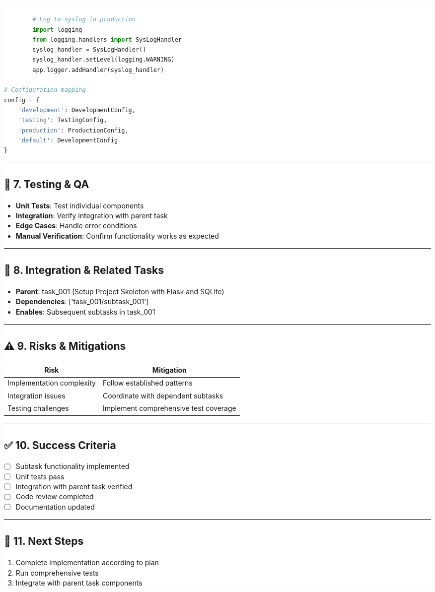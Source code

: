 ```python

        # Log to syslog in production
        import logging
        from logging.handlers import SysLogHandler
        syslog_handler = SysLogHandler()
        syslog_handler.setLevel(logging.WARNING)
        app.logger.addHandler(syslog_handler)

# Configuration mapping
config = {
    'development': DevelopmentConfig,
    'testing': TestingConfig,
    'production': ProductionConfig,
    'default': DevelopmentConfig
}
```

---

## 🧪 7. Testing & QA
- **Unit Tests**: Test individual components
- **Integration**: Verify integration with parent task
- **Edge Cases**: Handle error conditions
- **Manual Verification**: Confirm functionality works as expected

---

## 🔗 8. Integration & Related Tasks
- **Parent**: task_001 (Setup Project Skeleton with Flask and SQLite)
- **Dependencies**: ['task_001/subtask_001']
- **Enables**: Subsequent subtasks in task_001

---

## ⚠️ 9. Risks & Mitigations
| Risk | Mitigation |
|------|------------|
| Implementation complexity | Follow established patterns |
| Integration issues | Coordinate with dependent subtasks |
| Testing challenges | Implement comprehensive test coverage |

---

## ✅ 10. Success Criteria
- [ ] Subtask functionality implemented
- [ ] Unit tests pass
- [ ] Integration with parent task verified
- [ ] Code review completed
- [ ] Documentation updated

---

## 🚀 11. Next Steps
1. Complete implementation according to plan
2. Run comprehensive tests
3. Integrate with parent task components
